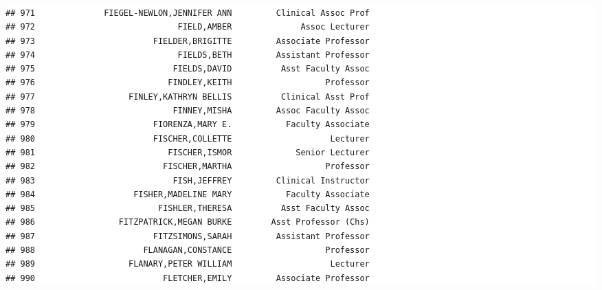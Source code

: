     ## 971              FIEGEL-NEWLON,JENNIFER ANN         Clinical Assoc Prof
    ## 972                             FIELD,AMBER              Assoc Lecturer
    ## 973                        FIELDER,BRIGITTE         Associate Professor
    ## 974                             FIELDS,BETH         Assistant Professor
    ## 975                            FIELDS,DAVID          Asst Faculty Assoc
    ## 976                           FINDLEY,KEITH                   Professor
    ## 977                   FINLEY,KATHRYN BELLIS          Clinical Asst Prof
    ## 978                            FINNEY,MISHA         Assoc Faculty Assoc
    ## 979                        FIORENZA,MARY E.           Faculty Associate
    ## 980                        FISCHER,COLLETTE                    Lecturer
    ## 981                           FISCHER,ISMOR             Senior Lecturer
    ## 982                          FISCHER,MARTHA                   Professor
    ## 983                            FISH,JEFFREY         Clinical Instructor
    ## 984                    FISHER,MADELINE MARY           Faculty Associate
    ## 985                         FISHLER,THERESA          Asst Faculty Assoc
    ## 986                 FITZPATRICK,MEGAN BURKE        Asst Professor (Chs)
    ## 987                        FITZSIMONS,SARAH         Assistant Professor
    ## 988                      FLANAGAN,CONSTANCE                   Professor
    ## 989                   FLANARY,PETER WILLIAM                    Lecturer
    ## 990                          FLETCHER,EMILY         Associate Professor